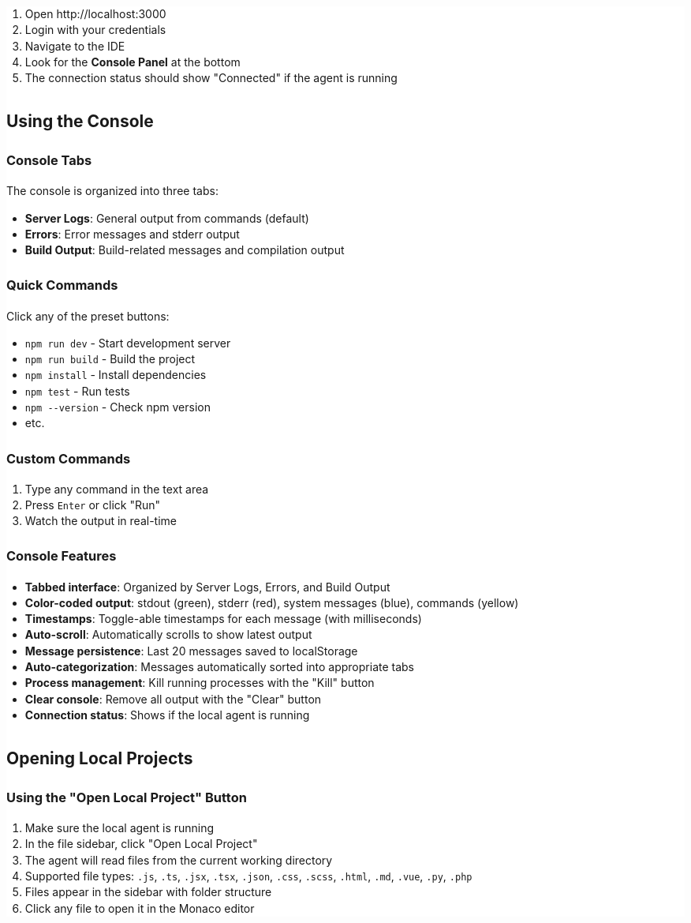 1. Open http://localhost:3000
2. Login with your credentials
3. Navigate to the IDE
4. Look for the **Console Panel** at the bottom
5. The connection status should show "Connected" if the agent is running

## Using the Console

### Console Tabs
The console is organized into three tabs:
- **Server Logs**: General output from commands (default)
- **Errors**: Error messages and stderr output
- **Build Output**: Build-related messages and compilation output

### Quick Commands
Click any of the preset buttons:
- `npm run dev` - Start development server
- `npm run build` - Build the project
- `npm install` - Install dependencies
- `npm test` - Run tests
- `npm --version` - Check npm version
- etc.

### Custom Commands
1. Type any command in the text area
2. Press `Enter` or click "Run"
3. Watch the output in real-time

### Console Features
- **Tabbed interface**: Organized by Server Logs, Errors, and Build Output
- **Color-coded output**: stdout (green), stderr (red), system messages (blue), commands (yellow)
- **Timestamps**: Toggle-able timestamps for each message (with milliseconds)
- **Auto-scroll**: Automatically scrolls to show latest output
- **Message persistence**: Last 20 messages saved to localStorage
- **Auto-categorization**: Messages automatically sorted into appropriate tabs
- **Process management**: Kill running processes with the "Kill" button
- **Clear console**: Remove all output with the "Clear" button
- **Connection status**: Shows if the local agent is running

## Opening Local Projects

### Using the "Open Local Project" Button
1. Make sure the local agent is running
2. In the file sidebar, click "Open Local Project"
3. The agent will read files from the current working directory
4. Supported file types: `.js`, `.ts`, `.jsx`, `.tsx`, `.json`, `.css`, `.scss`, `.html`, `.md`, `.vue`, `.py`, `.php`
5. Files appear in the sidebar with folder structure
6. Click any file to open it in the Monaco editor

